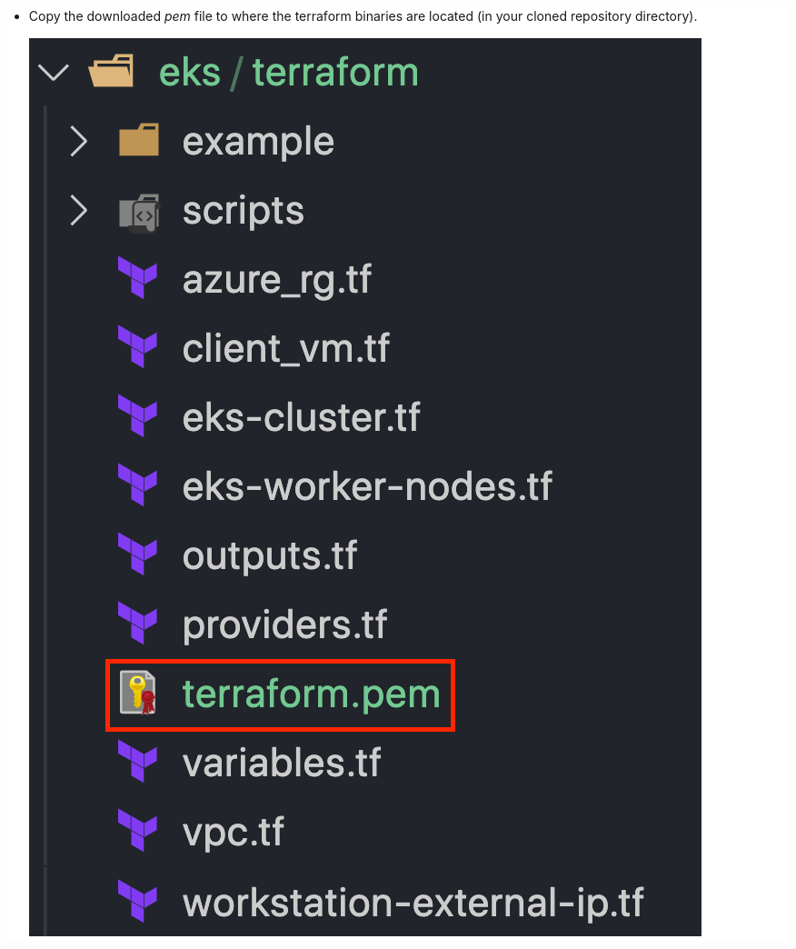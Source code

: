 - Copy the downloaded *pem* file to where the terraform binaries are located (in your cloned repository directory).

  ![](./13.png)
